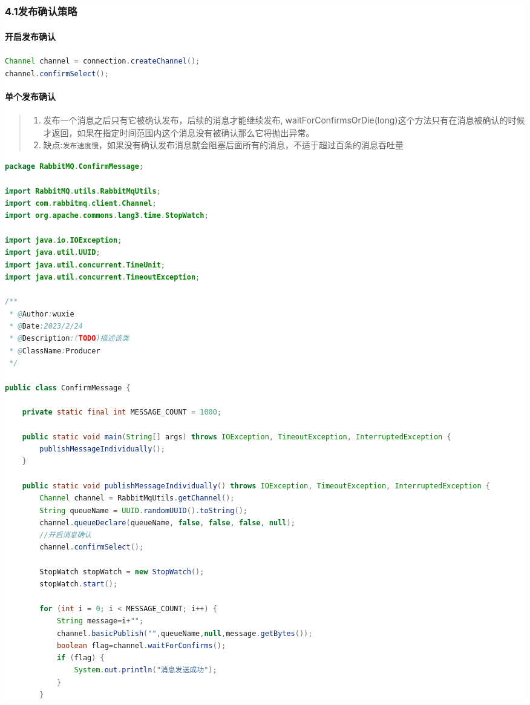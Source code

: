 

### 4.1发布确认策略

#### 开启发布确认

```java
Channel channel = connection.createChannel();
channel.confirmSelect();
```



#### 单个发布确认

> 1. 发布一个消息之后只有它被确认发布，后续的消息才能继续发布, waitForConfirmsOrDie(long)这个方法只有在消息被确认的时候才返回，如果在指定时间范围内这个消息没有被确认那么它将抛出异常。
> 2. 缺点:`发布速度慢`，如果没有确认发布消息就会阻塞后面所有的消息，不适于超过百条的消息吞吐量

```java
package RabbitMQ.ConfirmMessage;

import RabbitMQ.utils.RabbitMqUtils;
import com.rabbitmq.client.Channel;
import org.apache.commons.lang3.time.StopWatch;

import java.io.IOException;
import java.util.UUID;
import java.util.concurrent.TimeUnit;
import java.util.concurrent.TimeoutException;

/**
 * @Author:wuxie
 * @Date:2023/2/24
 * @Description:(TODO)描述该类
 * @ClassName:Producer
 */

public class ConfirmMessage {

    private static final int MESSAGE_COUNT = 1000;

    public static void main(String[] args) throws IOException, TimeoutException, InterruptedException {
        publishMessageIndividually();
    }

    public static void publishMessageIndividually() throws IOException, TimeoutException, InterruptedException {
        Channel channel = RabbitMqUtils.getChannel();
        String queueName = UUID.randomUUID().toString();
        channel.queueDeclare(queueName, false, false, false, null);
        //开启消息确认
        channel.confirmSelect();

        StopWatch stopWatch = new StopWatch();
        stopWatch.start();

        for (int i = 0; i < MESSAGE_COUNT; i++) {
            String message=i+"";
            channel.basicPublish("",queueName,null,message.getBytes());
            boolean flag=channel.waitForConfirms();
            if (flag) {
                System.out.println("消息发送成功");
            }
        }

```